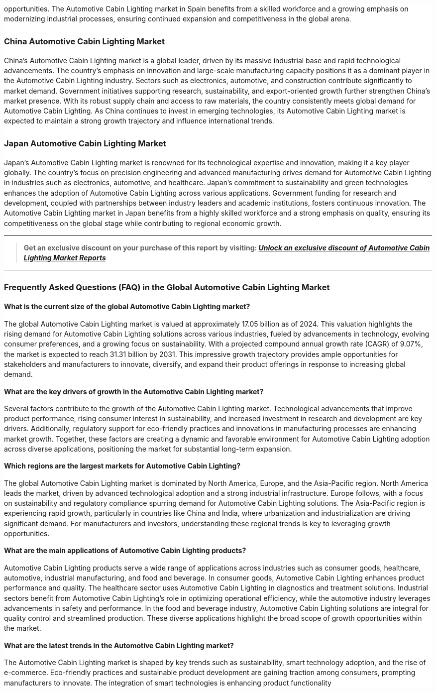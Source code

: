 opportunities. The Automotive Cabin Lighting market in Spain benefits from a skilled workforce and a growing emphasis on modernizing industrial processes, ensuring continued expansion and competitiveness in the global arena.</p><h3>China Automotive Cabin Lighting Market</h3><p>China&rsquo;s Automotive Cabin Lighting market is a global leader, driven by its massive industrial base and rapid technological advancements. The country&rsquo;s emphasis on innovation and large-scale manufacturing capacity positions it as a dominant player in the Automotive Cabin Lighting industry. Sectors such as electronics, automotive, and construction contribute significantly to market demand. Government initiatives supporting research, sustainability, and export-oriented growth further strengthen China&rsquo;s market presence. With its robust supply chain and access to raw materials, the country consistently meets global demand for Automotive Cabin Lighting. As China continues to invest in emerging technologies, its Automotive Cabin Lighting market is expected to maintain a strong growth trajectory and influence international trends.</p><h3>Japan Automotive Cabin Lighting Market</h3><p>Japan&rsquo;s Automotive Cabin Lighting market is renowned for its technological expertise and innovation, making it a key player globally. The country&rsquo;s focus on precision engineering and advanced manufacturing drives demand for Automotive Cabin Lighting in industries such as electronics, automotive, and healthcare. Japan&rsquo;s commitment to sustainability and green technologies enhances the adoption of Automotive Cabin Lighting across various applications. Government funding for research and development, coupled with partnerships between industry leaders and academic institutions, fosters continuous innovation. The Automotive Cabin Lighting market in Japan benefits from a highly skilled workforce and a strong emphasis on quality, ensuring its competitiveness on the global stage while contributing to regional economic growth.</p><hr /><blockquote><p><strong>Get an exclusive discount on your purchase of this report by visiting: <em><a href="://marketresearchpulse.com/ask-for-discount/108166?utm_source=Github&amp;utm_medium=0116">Unlock an exclusive discount of Automotive Cabin Lighting Market Reports</a></em>&nbsp;</strong></p></blockquote><hr /><h3>Frequently Asked Questions (FAQ) in the Global Automotive Cabin Lighting Market</h3><p><strong>What is the current size of the global Automotive Cabin Lighting market?</strong></p><p>The global Automotive Cabin Lighting market is valued at approximately 17.05 billion as of 2024. This valuation highlights the rising demand for Automotive Cabin Lighting solutions across various industries, fueled by advancements in technology, evolving consumer preferences, and a growing focus on sustainability. With a projected compound annual growth rate (CAGR) of 9.07%, the market is expected to reach 31.31 billion by 2031. This impressive growth trajectory provides ample opportunities for stakeholders and manufacturers to innovate, diversify, and expand their product offerings in response to increasing global demand.</p><p><strong>What are the key drivers of growth in the Automotive Cabin Lighting market?</strong></p><p>Several factors contribute to the growth of the Automotive Cabin Lighting market. Technological advancements that improve product performance, rising consumer interest in sustainability, and increased investment in research and development are key drivers. Additionally, regulatory support for eco-friendly practices and innovations in manufacturing processes are enhancing market growth. Together, these factors are creating a dynamic and favorable environment for Automotive Cabin Lighting adoption across diverse applications, positioning the market for substantial long-term expansion.</p><p><strong>Which regions are the largest markets for Automotive Cabin Lighting?</strong></p><p>The global Automotive Cabin Lighting market is dominated by North America, Europe, and the Asia-Pacific region. North America leads the market, driven by advanced technological adoption and a strong industrial infrastructure. Europe follows, with a focus on sustainability and regulatory compliance spurring demand for Automotive Cabin Lighting solutions. The Asia-Pacific region is experiencing rapid growth, particularly in countries like China and India, where urbanization and industrialization are driving significant demand. For manufacturers and investors, understanding these regional trends is key to leveraging growth opportunities.</p><p><strong>What are the main applications of Automotive Cabin Lighting products?</strong></p><p>Automotive Cabin Lighting products serve a wide range of applications across industries such as consumer goods, healthcare, automotive, industrial manufacturing, and food and beverage. In consumer goods, Automotive Cabin Lighting enhances product performance and quality. The healthcare sector uses Automotive Cabin Lighting in diagnostics and treatment solutions. Industrial sectors benefit from Automotive Cabin Lighting&rsquo;s role in optimizing operational efficiency, while the automotive industry leverages advancements in safety and performance. In the food and beverage industry, Automotive Cabin Lighting solutions are integral for quality control and streamlined production. These diverse applications highlight the broad scope of growth opportunities within the market.</p><p><strong>What are the latest trends in the Automotive Cabin Lighting market?</strong></p><p>The Automotive Cabin Lighting market is shaped by key trends such as sustainability, smart technology adoption, and the rise of e-commerce. Eco-friendly practices and sustainable product development are gaining traction among consumers, prompting manufacturers to innovate. The integration of smart technologies is enhancing product functionality